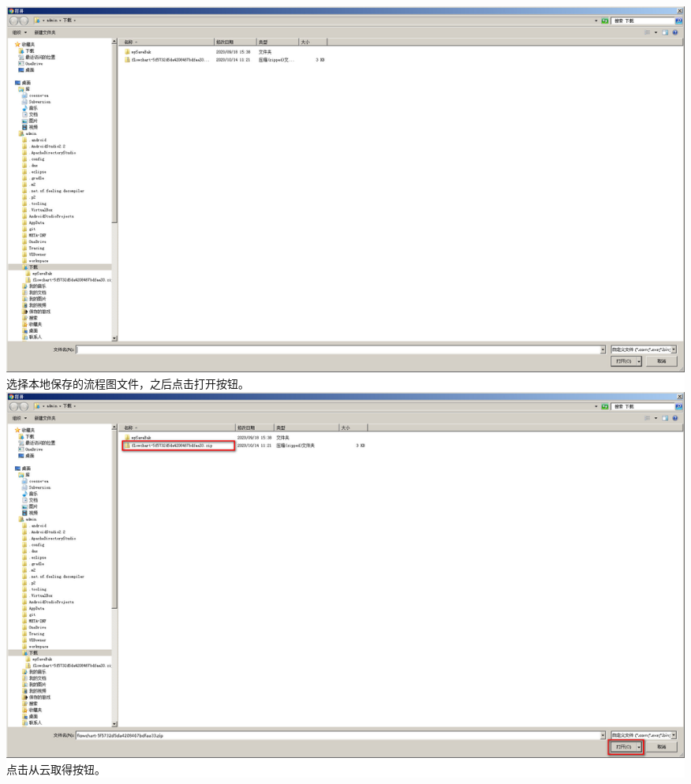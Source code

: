 ![avatar](../images/userGuide/project/projViewFlowEditorSelImportFlowFileDlg-cn.jpg)
选择本地保存的流程图文件，之后点击打开按钮。
![avatar](../images/userGuide/project/projViewFlowEditorSelectedImportFlowBySelFileDlg-cn.jpg)
点击从云取得按钮。